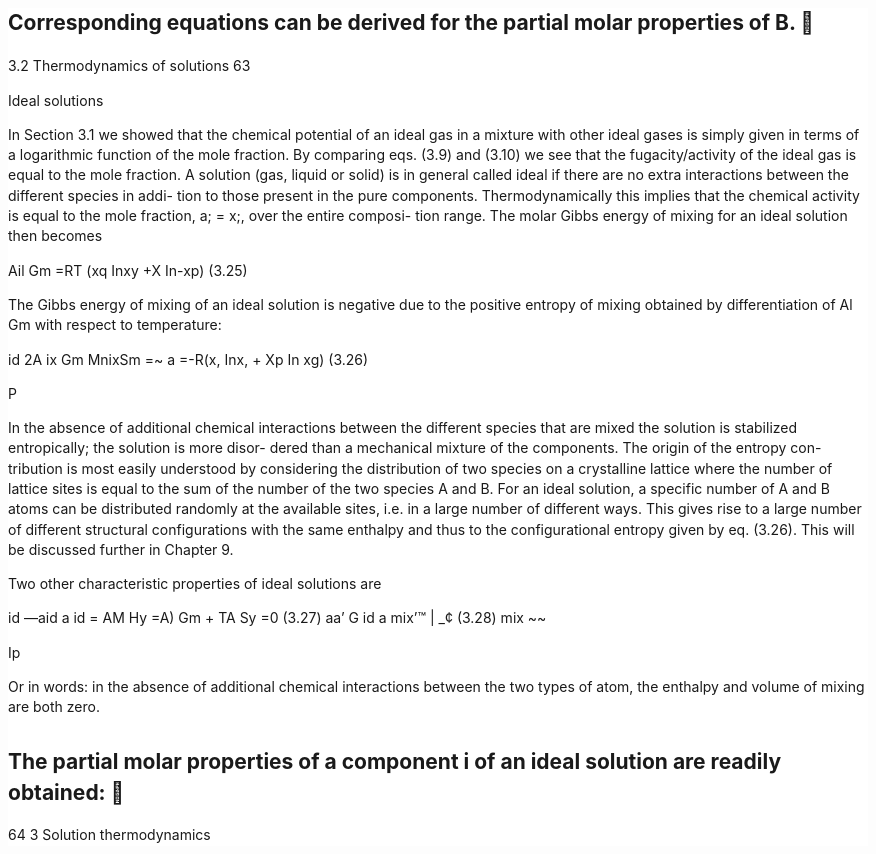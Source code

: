 Corresponding equations can be derived for the partial molar properties of B.

---
3.2 Thermodynamics of solutions 63

Ideal solutions

In Section 3.1 we showed that the chemical potential of an ideal gas in a mixture
with other ideal gases is simply given in terms of a logarithmic function of the mole
fraction. By comparing eqs. (3.9) and (3.10) we see that the fugacity/activity of the
ideal gas is equal to the mole fraction. A solution (gas, liquid or solid) is in general
called ideal if there are no extra interactions between the different species in addi-
tion to those present in the pure components. Thermodynamically this implies that
the chemical activity is equal to the mole fraction, a; = x;, over the entire composi-
tion range. The molar Gibbs energy of mixing for an ideal solution then becomes

Ail Gm =RT (xq Inxy +X In-xp) (3.25)

The Gibbs energy of mixing of an ideal solution is negative due to the positive
entropy of mixing obtained by differentiation of Al Gm with respect to
temperature:

id 2A ix Gm
MnixSm =~ a =-R(x, Inx, + Xp In xg) (3.26)

P

In the absence of additional chemical interactions between the different species
that are mixed the solution is stabilized entropically; the solution is more disor-
dered than a mechanical mixture of the components. The origin of the entropy con-
tribution is most easily understood by considering the distribution of two species
on a crystalline lattice where the number of lattice sites is equal to the sum of the
number of the two species A and B. For an ideal solution, a specific number of A
and B atoms can be distributed randomly at the available sites, i.e. in a large
number of different ways. This gives rise to a large number of different structural
configurations with the same enthalpy and thus to the configurational entropy
given by eq. (3.26). This will be discussed further in Chapter 9.

Two other characteristic properties of ideal solutions are

id —aid a id =
AM Hy =A) Gm + TA Sy =0 (3.27)
aa’ G
id a mix’™ | _¢ (3.28)
mix ~~

Ip

Or in words: in the absence of additional chemical interactions between the two
types of atom, the enthalpy and volume of mixing are both zero.

The partial molar properties of a component i of an ideal solution are readily
obtained:

---
64 3 Solution thermodynamics
